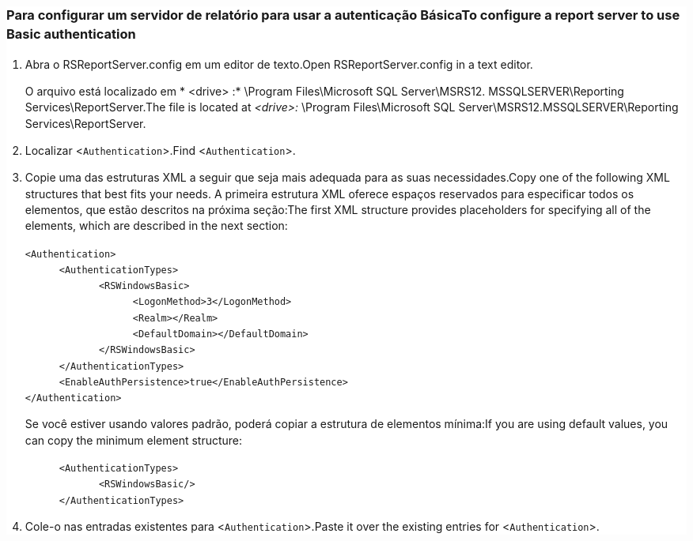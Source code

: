 ### <a name="to-configure-a-report-server-to-use-basic-authentication"></a><span data-ttu-id="06980-122">Para configurar um servidor de relatório para usar a autenticação Básica</span><span class="sxs-lookup"><span data-stu-id="06980-122">To configure a report server to use Basic authentication</span></span>  
  
1.  <span data-ttu-id="06980-123">Abra o RSReportServer.config em um editor de texto.</span><span class="sxs-lookup"><span data-stu-id="06980-123">Open RSReportServer.config in a text editor.</span></span>  
  
     <span data-ttu-id="06980-124">O arquivo está localizado em \* \<drive> :\* \Program Files\Microsoft SQL Server\MSRS12. MSSQLSERVER\Reporting Services\ReportServer.</span><span class="sxs-lookup"><span data-stu-id="06980-124">The file is located at *\<drive>:* \Program Files\Microsoft SQL Server\MSRS12.MSSQLSERVER\Reporting Services\ReportServer.</span></span>  
  
2.  <span data-ttu-id="06980-125">Localizar <`Authentication`>.</span><span class="sxs-lookup"><span data-stu-id="06980-125">Find <`Authentication`>.</span></span>  
  
3.  <span data-ttu-id="06980-126">Copie uma das estruturas XML a seguir que seja mais adequada para as suas necessidades.</span><span class="sxs-lookup"><span data-stu-id="06980-126">Copy one of the following XML structures that best fits your needs.</span></span> <span data-ttu-id="06980-127">A primeira estrutura XML oferece espaços reservados para especificar todos os elementos, que estão descritos na próxima seção:</span><span class="sxs-lookup"><span data-stu-id="06980-127">The first XML structure provides placeholders for specifying all of the elements, which are described in the next section:</span></span>  
  
    ```  
    <Authentication>  
          <AuthenticationTypes>  
                 <RSWindowsBasic>  
                       <LogonMethod>3</LogonMethod>  
                       <Realm></Realm>  
                       <DefaultDomain></DefaultDomain>  
                 </RSWindowsBasic>  
          </AuthenticationTypes>  
          <EnableAuthPersistence>true</EnableAuthPersistence>  
    </Authentication>  
    ```  
  
     <span data-ttu-id="06980-128">Se você estiver usando valores padrão, poderá copiar a estrutura de elementos mínima:</span><span class="sxs-lookup"><span data-stu-id="06980-128">If you are using default values, you can copy the minimum element structure:</span></span>  
  
    ```  
          <AuthenticationTypes>  
                 <RSWindowsBasic/>  
          </AuthenticationTypes>  
    ```  
  
4.  <span data-ttu-id="06980-129">Cole-o nas entradas existentes para <`Authentication`>.</span><span class="sxs-lookup"><span data-stu-id="06980-129">Paste it over the existing entries for <`Authentication`>.</span></span>  
  